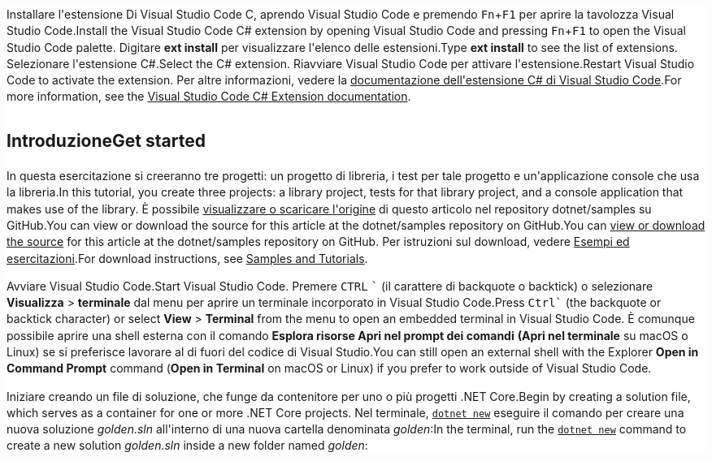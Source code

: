 <span data-ttu-id="7e01f-112">Installare l'estensione Di Visual Studio Code C, aprendo Visual Studio Code e premendo <kbd>Fn</kbd>+<kbd>F1</kbd> per aprire la tavolozza Visual Studio Code.</span><span class="sxs-lookup"><span data-stu-id="7e01f-112">Install the Visual Studio Code C# extension by opening Visual Studio Code and pressing <kbd>Fn</kbd>+<kbd>F1</kbd> to open the Visual Studio Code palette.</span></span> <span data-ttu-id="7e01f-113">Digitare **ext install** per visualizzare l'elenco delle estensioni.</span><span class="sxs-lookup"><span data-stu-id="7e01f-113">Type **ext install** to see the list of extensions.</span></span> <span data-ttu-id="7e01f-114">Selezionare l'estensione C#.</span><span class="sxs-lookup"><span data-stu-id="7e01f-114">Select the C# extension.</span></span> <span data-ttu-id="7e01f-115">Riavviare Visual Studio Code per attivare l'estensione.</span><span class="sxs-lookup"><span data-stu-id="7e01f-115">Restart Visual Studio Code to activate the extension.</span></span> <span data-ttu-id="7e01f-116">Per altre informazioni, vedere la [documentazione dell'estensione C# di Visual Studio Code](https://github.com/OmniSharp/omnisharp-vscode/blob/master/debugger.md).</span><span class="sxs-lookup"><span data-stu-id="7e01f-116">For more information, see the [Visual Studio Code C# Extension documentation](https://github.com/OmniSharp/omnisharp-vscode/blob/master/debugger.md).</span></span>

## <a name="get-started"></a><span data-ttu-id="7e01f-117">Introduzione</span><span class="sxs-lookup"><span data-stu-id="7e01f-117">Get started</span></span>

<span data-ttu-id="7e01f-118">In questa esercitazione si creeranno tre progetti: un progetto di libreria, i test per tale progetto e un'applicazione console che usa la libreria.</span><span class="sxs-lookup"><span data-stu-id="7e01f-118">In this tutorial, you create three projects: a library project, tests for that library project, and a console application that makes use of the library.</span></span> <span data-ttu-id="7e01f-119">È possibile [visualizzare o scaricare l'origine](https://github.com/dotnet/samples/tree/master/core/getting-started/golden) di questo articolo nel repository dotnet/samples su GitHub.You can view or download the source for this article at the dotnet/samples repository on GitHub.</span><span class="sxs-lookup"><span data-stu-id="7e01f-119">You can [view or download the source](https://github.com/dotnet/samples/tree/master/core/getting-started/golden) for this article at the dotnet/samples repository on GitHub.</span></span> <span data-ttu-id="7e01f-120">Per istruzioni sul download, vedere [Esempi ed esercitazioni](../../samples-and-tutorials/index.md#viewing-and-downloading-samples).</span><span class="sxs-lookup"><span data-stu-id="7e01f-120">For download instructions, see [Samples and Tutorials](../../samples-and-tutorials/index.md#viewing-and-downloading-samples).</span></span>

<span data-ttu-id="7e01f-121">Avviare Visual Studio Code.</span><span class="sxs-lookup"><span data-stu-id="7e01f-121">Start Visual Studio Code.</span></span> <span data-ttu-id="7e01f-122">Premere <kbd>CTRL</kbd> <kbd>\`</kbd> (il carattere di backquote o backtick) o selezionare **Visualizza** > **terminale** dal menu per aprire un terminale incorporato in Visual Studio Code.</span><span class="sxs-lookup"><span data-stu-id="7e01f-122">Press <kbd>Ctrl</kbd><kbd>\`</kbd> (the backquote or backtick character) or select **View** > **Terminal** from the menu to open an embedded terminal in Visual Studio Code.</span></span> <span data-ttu-id="7e01f-123">È comunque possibile aprire una shell esterna con il comando **Esplora risorse Apri nel prompt dei comandi** **(Apri nel terminale** su macOS o Linux) se si preferisce lavorare al di fuori del codice di Visual Studio.</span><span class="sxs-lookup"><span data-stu-id="7e01f-123">You can still open an external shell with the Explorer **Open in Command Prompt** command (**Open in Terminal** on macOS or Linux) if you prefer to work outside of Visual Studio Code.</span></span>

<span data-ttu-id="7e01f-124">Iniziare creando un file di soluzione, che funge da contenitore per uno o più progetti .NET Core.</span><span class="sxs-lookup"><span data-stu-id="7e01f-124">Begin by creating a solution file, which serves as a container for one or more .NET Core projects.</span></span> <span data-ttu-id="7e01f-125">Nel terminale, [`dotnet new`](../tools/dotnet-new.md) eseguire il comando per creare una nuova soluzione *golden.sln* all'interno di una nuova cartella denominata *golden*:</span><span class="sxs-lookup"><span data-stu-id="7e01f-125">In the terminal, run the [`dotnet new`](../tools/dotnet-new.md) command to create a new solution *golden.sln* inside a new folder named *golden*:</span></span>
